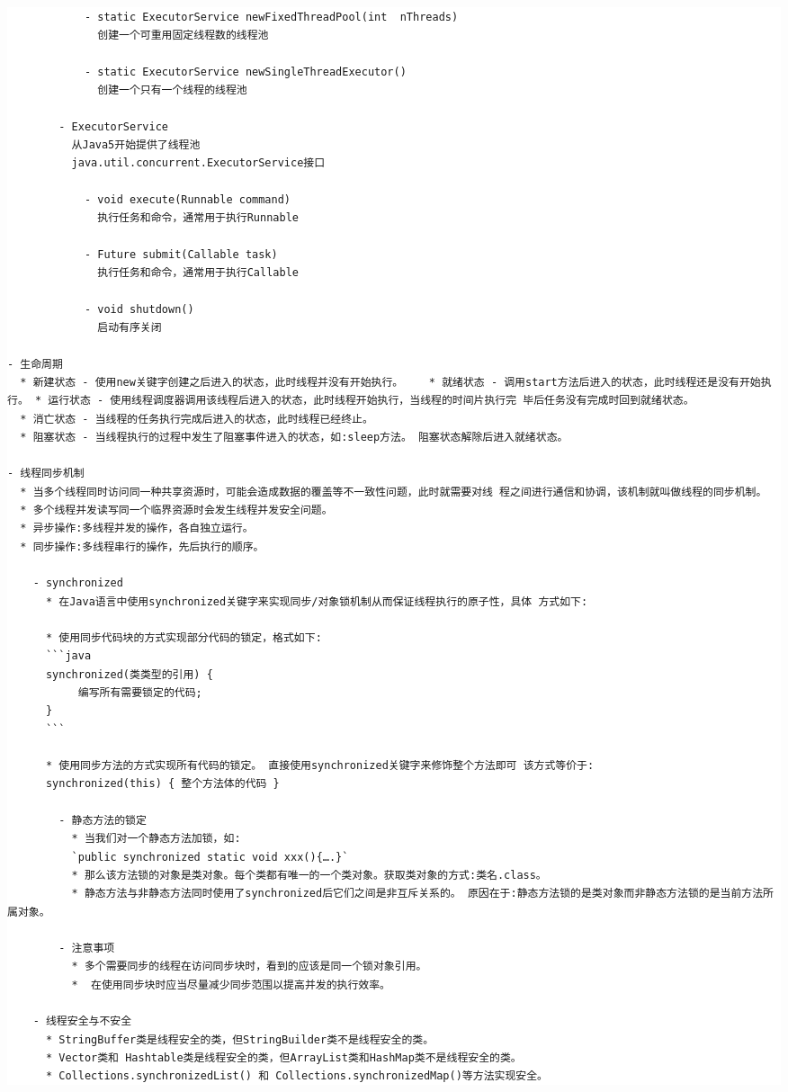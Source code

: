 				- static ExecutorService newFixedThreadPool(int  nThreads)
				  创建一个可重用固定线程数的线程池

				- static ExecutorService newSingleThreadExecutor()
				  创建一个只有一个线程的线程池

			- ExecutorService
			  从Java5开始提供了线程池  
			  java.util.concurrent.ExecutorService接口

				- void execute(Runnable command)
				  执行任务和命令，通常用于执行Runnable

				- Future submit(Callable task)
				  执行任务和命令，通常用于执行Callable

				- void shutdown()
				  启动有序关闭

	- 生命周期
	  * 新建状态 - 使用new关键字创建之后进入的状态，此时线程并没有开始执行。	 * 就绪状态 - 调用start方法后进入的状态，此时线程还是没有开始执行。 * 运行状态 - 使用线程调度器调用该线程后进入的状态，此时线程开始执行，当线程的时间片执行完 毕后任务没有完成时回到就绪状态。	  
	  * 消亡状态 - 当线程的任务执行完成后进入的状态，此时线程已经终止。	  
	  * 阻塞状态 - 当线程执行的过程中发生了阻塞事件进入的状态，如:sleep方法。 阻塞状态解除后进入就绪状态。  

	- 线程同步机制
	  * 当多个线程同时访问同一种共享资源时，可能会造成数据的覆盖等不一致性问题，此时就需要对线 程之间进行通信和协调，该机制就叫做线程的同步机制。   
	  * 多个线程并发读写同一个临界资源时会发生线程并发安全问题。   
	  * 异步操作:多线程并发的操作，各自独立运行。  
	  * 同步操作:多线程串行的操作，先后执行的顺序。

		- synchronized
		  * 在Java语言中使用synchronized关键字来实现同步/对象锁机制从而保证线程执行的原子性，具体 方式如下:  
		     
		  * 使用同步代码块的方式实现部分代码的锁定，格式如下:   
		  ```java  
		  synchronized(类类型的引用) {  
		       编写所有需要锁定的代码;  
		  }  
		  ```  
		    
		  * 使用同步方法的方式实现所有代码的锁定。 直接使用synchronized关键字来修饰整个方法即可 该方式等价于:  
		  synchronized(this) { 整个方法体的代码 }

			- 静态方法的锁定
			  * 当我们对一个静态方法加锁，如:  
			  `public synchronized static void xxx(){….}`  
			  * 那么该方法锁的对象是类对象。每个类都有唯一的一个类对象。获取类对象的方式:类名.class。   
			  * 静态方法与非静态方法同时使用了synchronized后它们之间是非互斥关系的。 原因在于:静态方法锁的是类对象而非静态方法锁的是当前方法所属对象。

			- 注意事项
			  * 多个需要同步的线程在访问同步块时，看到的应该是同一个锁对象引用。  
			  *  在使用同步块时应当尽量减少同步范围以提高并发的执行效率。

		- 线程安全与不安全
		  * StringBuffer类是线程安全的类，但StringBuilder类不是线程安全的类。  
		  * Vector类和 Hashtable类是线程安全的类，但ArrayList类和HashMap类不是线程安全的类。   
		  * Collections.synchronizedList() 和 Collections.synchronizedMap()等方法实现安全。
